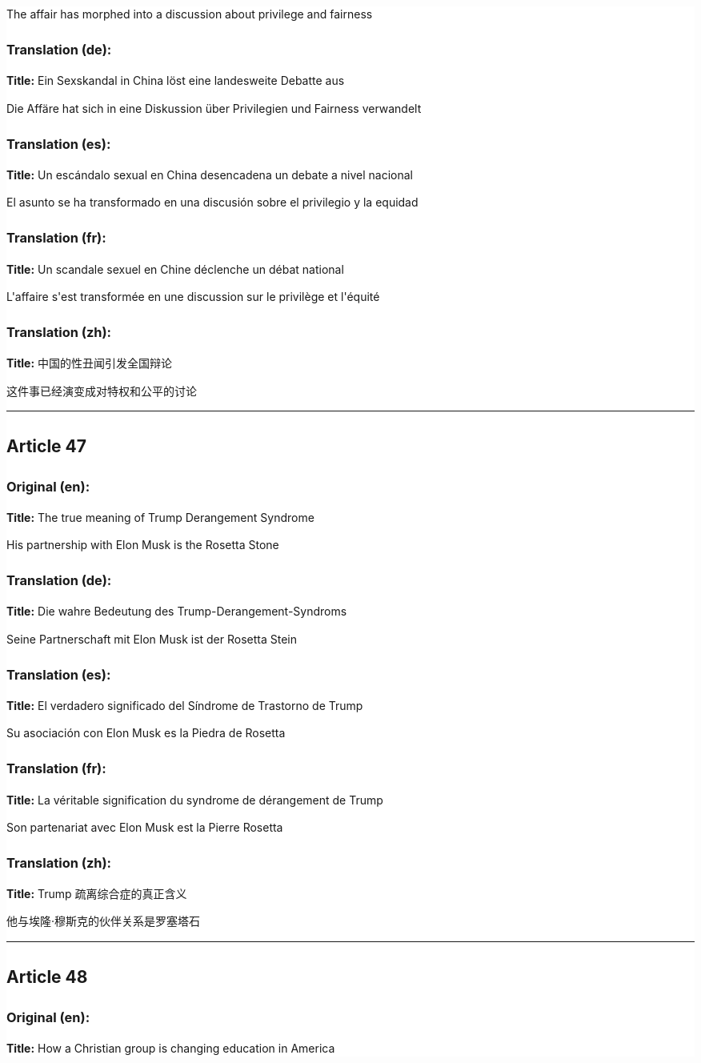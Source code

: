 The affair has morphed into a discussion about privilege and fairness

### Translation (de):
**Title:** Ein Sexskandal in China löst eine landesweite Debatte aus

Die Affäre hat sich in eine Diskussion über Privilegien und Fairness verwandelt

### Translation (es):
**Title:** Un escándalo sexual en China desencadena un debate a nivel nacional

El asunto se ha transformado en una discusión sobre el privilegio y la equidad

### Translation (fr):
**Title:** Un scandale sexuel en Chine déclenche un débat national

L'affaire s'est transformée en une discussion sur le privilège et l'équité

### Translation (zh):
**Title:** 中国的性丑闻引发全国辩论

这件事已经演变成对特权和公平的讨论

---

## Article 47
### Original (en):
**Title:** The true meaning of Trump Derangement Syndrome

His partnership with Elon Musk is the Rosetta Stone

### Translation (de):
**Title:** Die wahre Bedeutung des Trump-Derangement-Syndroms

Seine Partnerschaft mit Elon Musk ist der Rosetta Stein

### Translation (es):
**Title:** El verdadero significado del Síndrome de Trastorno de Trump

Su asociación con Elon Musk es la Piedra de Rosetta

### Translation (fr):
**Title:** La véritable signification du syndrome de dérangement de Trump

Son partenariat avec Elon Musk est la Pierre Rosetta

### Translation (zh):
**Title:** Trump 疏离综合症的真正含义

他与埃隆·穆斯克的伙伴关系是罗塞塔石

---

## Article 48
### Original (en):
**Title:** How a Christian group is changing education in America
